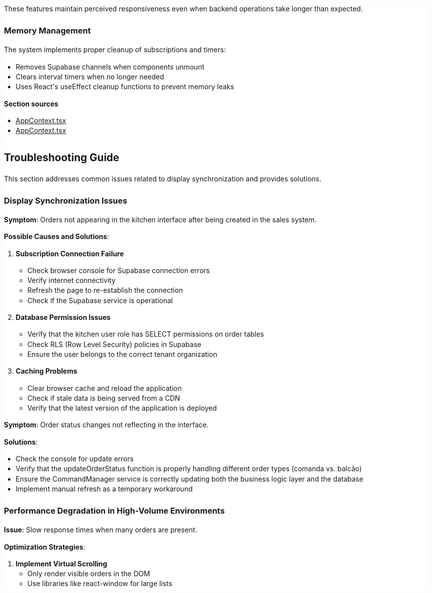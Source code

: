These features maintain perceived responsiveness even when backend operations take longer than expected.

### Memory Management
The system implements proper cleanup of subscriptions and timers:
- Removes Supabase channels when components unmount
- Clears interval timers when no longer needed
- Uses React's useEffect cleanup functions to prevent memory leaks

**Section sources**
- [AppContext.tsx](file://src/contexts/AppContext.tsx#L159-L195)
- [AppContext.tsx](file://src/contexts/AppContext.tsx#L278-L317)

## Troubleshooting Guide
This section addresses common issues related to display synchronization and provides solutions.

### Display Synchronization Issues
**Symptom**: Orders not appearing in the kitchen interface after being created in the sales system.

**Possible Causes and Solutions**:
1. **Subscription Connection Failure**
   - Check browser console for Supabase connection errors
   - Verify internet connectivity
   - Refresh the page to re-establish the connection
   - Check if the Supabase service is operational

2. **Database Permission Issues**
   - Verify that the kitchen user role has SELECT permissions on order tables
   - Check RLS (Row Level Security) policies in Supabase
   - Ensure the user belongs to the correct tenant organization

3. **Caching Problems**
   - Clear browser cache and reload the application
   - Check if stale data is being served from a CDN
   - Verify that the latest version of the application is deployed

**Symptom**: Order status changes not reflecting in the interface.

**Solutions**:
- Check the console for update errors
- Verify that the updateOrderStatus function is properly handling different order types (comanda vs. balcão)
- Ensure the CommandManager service is correctly updating both the business logic layer and the database
- Implement manual refresh as a temporary workaround

### Performance Degradation in High-Volume Environments
**Issue**: Slow response times when many orders are present.

**Optimization Strategies**:
1. **Implement Virtual Scrolling**
   - Only render visible orders in the DOM
   - Use libraries like react-window for large lists
